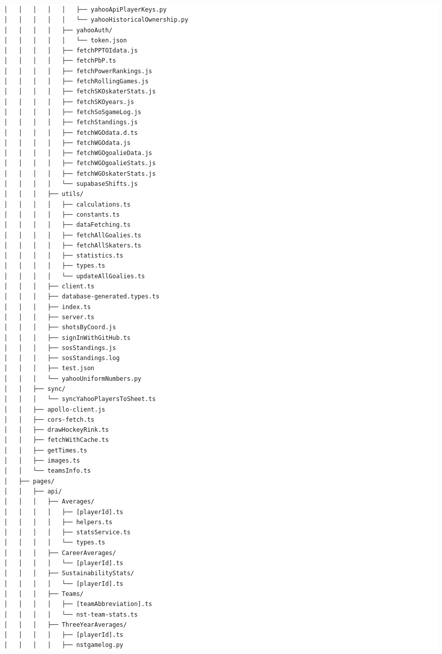 ```text
│   │   │   │   │   ├── yahooApiPlayerKeys.py
│   │   │   │   │   └── yahooHistoricalOwnership.py
│   │   │   │   ├── yahooAuth/
│   │   │   │   │   └── token.json
│   │   │   │   ├── fetchPPTOIdata.js
│   │   │   │   ├── fetchPbP.ts
│   │   │   │   ├── fetchPowerRankings.js
│   │   │   │   ├── fetchRollingGames.js
│   │   │   │   ├── fetchSKOskaterStats.js
│   │   │   │   ├── fetchSKOyears.js
│   │   │   │   ├── fetchSoSgameLog.js
│   │   │   │   ├── fetchStandings.js
│   │   │   │   ├── fetchWGOdata.d.ts
│   │   │   │   ├── fetchWGOdata.js
│   │   │   │   ├── fetchWGOgoalieData.js
│   │   │   │   ├── fetchWGOgoalieStats.js
│   │   │   │   ├── fetchWGOskaterStats.js
│   │   │   │   └── supabaseShifts.js
│   │   │   ├── utils/
│   │   │   │   ├── calculations.ts
│   │   │   │   ├── constants.ts
│   │   │   │   ├── dataFetching.ts
│   │   │   │   ├── fetchAllGoalies.ts
│   │   │   │   ├── fetchAllSkaters.ts
│   │   │   │   ├── statistics.ts
│   │   │   │   ├── types.ts
│   │   │   │   └── updateAllGoalies.ts
│   │   │   ├── client.ts
│   │   │   ├── database-generated.types.ts
│   │   │   ├── index.ts
│   │   │   ├── server.ts
│   │   │   ├── shotsByCoord.js
│   │   │   ├── signInWithGitHub.ts
│   │   │   ├── sosStandings.js
│   │   │   ├── sosStandings.log
│   │   │   ├── test.json
│   │   │   └── yahooUniformNumbers.py
│   │   ├── sync/
│   │   │   └── syncYahooPlayersToSheet.ts
│   │   ├── apollo-client.js
│   │   ├── cors-fetch.ts
│   │   ├── drawHockeyRink.ts
│   │   ├── fetchWithCache.ts
│   │   ├── getTimes.ts
│   │   ├── images.ts
│   │   └── teamsInfo.ts
│   ├── pages/
│   │   ├── api/
│   │   │   ├── Averages/
│   │   │   │   ├── [playerId].ts
│   │   │   │   ├── helpers.ts
│   │   │   │   ├── statsService.ts
│   │   │   │   └── types.ts
│   │   │   ├── CareerAverages/
│   │   │   │   └── [playerId].ts
│   │   │   ├── SustainabilityStats/
│   │   │   │   └── [playerId].ts
│   │   │   ├── Teams/
│   │   │   │   ├── [teamAbbreviation].ts
│   │   │   │   └── nst-team-stats.ts
│   │   │   ├── ThreeYearAverages/
│   │   │   │   ├── [playerId].ts
│   │   │   │   ├── nstgamelog.py
```